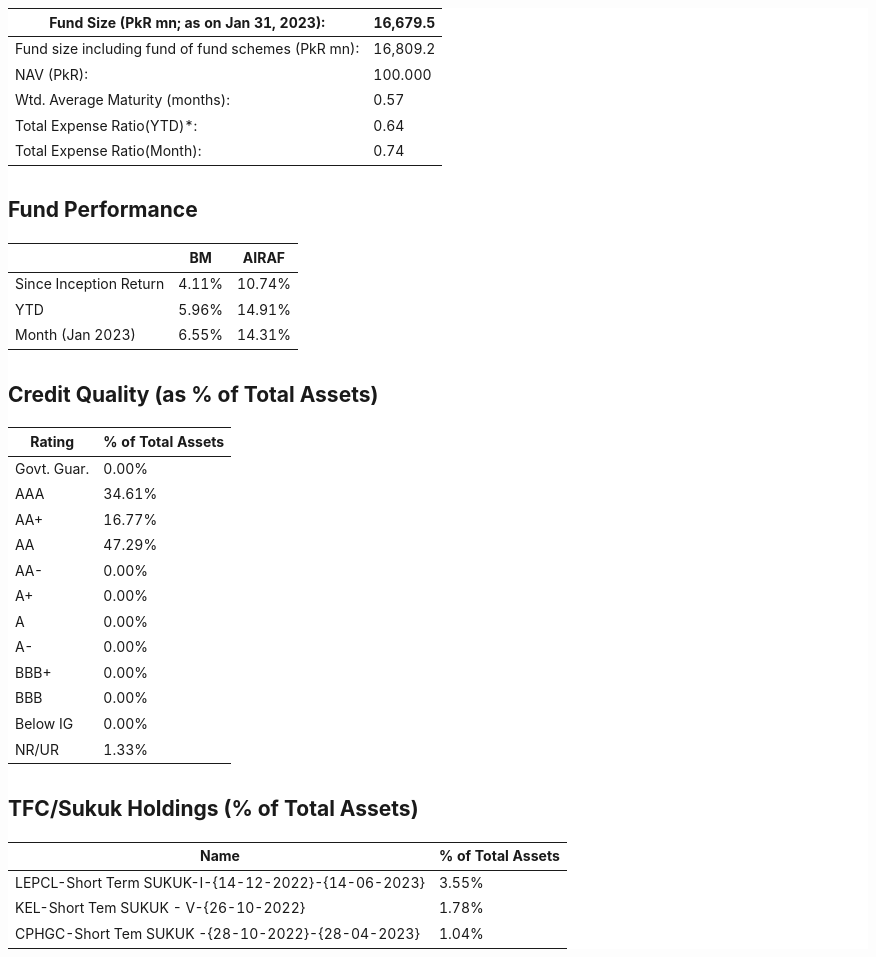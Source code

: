 | Fund Size (PkR mn; as on Jan 31, 2023):            | 16,679.5 |
| -------------------------------------------------- | -------- |
| Fund size including fund of fund schemes (PkR mn): | 16,809.2 |
| NAV (PkR):                                         | 100.000  |
| Wtd. Average Maturity (months):                    | 0.57     |
| Total Expense Ratio(YTD)\*:                        | 0.64     |
| Total Expense Ratio(Month):                        | 0.74     |

## Fund Performance

|                        | BM    | AIRAF  |
| ---------------------- | ----- | ------ |
| Since Inception Return | 4.11% | 10.74% |
| YTD                    | 5.96% | 14.91% |
| Month (Jan 2023)       | 6.55% | 14.31% |

## Credit Quality (as % of Total Assets)

| Rating      | % of Total Assets |
| ----------- | ----------------- |
| Govt. Guar. | 0.00%             |
| AAA         | 34.61%            |
| AA+         | 16.77%            |
| AA          | 47.29%            |
| AA-         | 0.00%             |
| A+          | 0.00%             |
| A           | 0.00%             |
| A-          | 0.00%             |
| BBB+        | 0.00%             |
| BBB         | 0.00%             |
| Below IG    | 0.00%             |
| NR/UR       | 1.33%             |

## TFC/Sukuk Holdings (% of Total Assets)

| Name                                               | % of Total Assets |
| -------------------------------------------------- | ----------------- |
| LEPCL-Short Term SUKUK-I-{14-12-2022}-{14-06-2023} | 3.55%             |
| KEL-Short Tem SUKUK - V-{26-10-2022}               | 1.78%             |
| CPHGC-Short Tem SUKUK -{28-10-2022}-{28-04-2023}   | 1.04%             |
